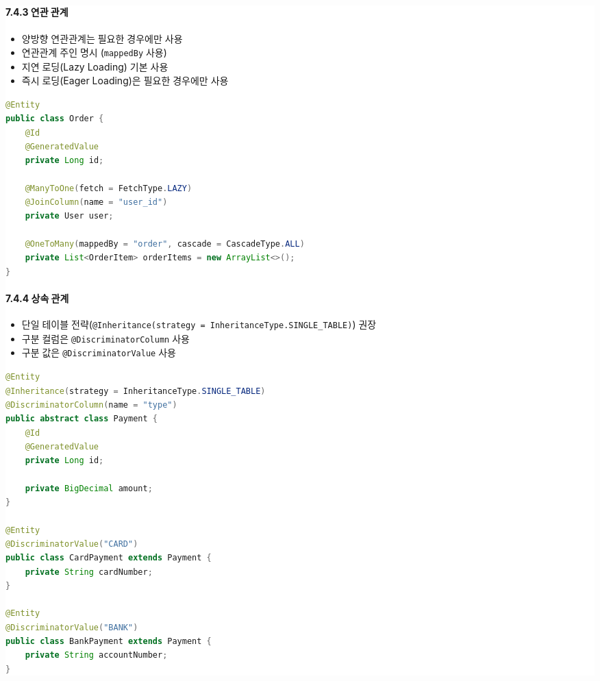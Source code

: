 ```java
```

#### 7.4.3 연관 관계
- 양방향 연관관계는 필요한 경우에만 사용
- 연관관계 주인 명시 (`mappedBy` 사용)
- 지연 로딩(Lazy Loading) 기본 사용
- 즉시 로딩(Eager Loading)은 필요한 경우에만 사용

```java
@Entity
public class Order {
    @Id
    @GeneratedValue
    private Long id;

    @ManyToOne(fetch = FetchType.LAZY)
    @JoinColumn(name = "user_id")
    private User user;

    @OneToMany(mappedBy = "order", cascade = CascadeType.ALL)
    private List<OrderItem> orderItems = new ArrayList<>();
}
```

#### 7.4.4 상속 관계
- 단일 테이블 전략(`@Inheritance(strategy = InheritanceType.SINGLE_TABLE)`) 권장
- 구분 컬럼은 `@DiscriminatorColumn` 사용
- 구분 값은 `@DiscriminatorValue` 사용

```java
@Entity
@Inheritance(strategy = InheritanceType.SINGLE_TABLE)
@DiscriminatorColumn(name = "type")
public abstract class Payment {
    @Id
    @GeneratedValue
    private Long id;
    
    private BigDecimal amount;
}

@Entity
@DiscriminatorValue("CARD")
public class CardPayment extends Payment {
    private String cardNumber;
}

@Entity
@DiscriminatorValue("BANK")
public class BankPayment extends Payment {
    private String accountNumber;
}
```
